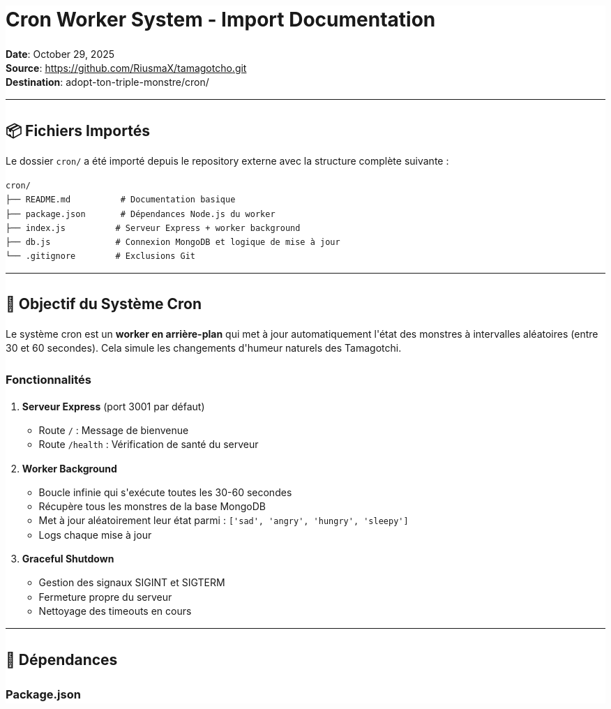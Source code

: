 # Cron Worker System - Import Documentation

**Date**: October 29, 2025  
**Source**: https://github.com/RiusmaX/tamagotcho.git  
**Destination**: adopt-ton-triple-monstre/cron/

---

## 📦 Fichiers Importés

Le dossier `cron/` a été importé depuis le repository externe avec la structure complète suivante :

```
cron/
├── README.md          # Documentation basique
├── package.json       # Dépendances Node.js du worker
├── index.js          # Serveur Express + worker background
├── db.js             # Connexion MongoDB et logique de mise à jour
└── .gitignore        # Exclusions Git
```

---

## 🎯 Objectif du Système Cron

Le système cron est un **worker en arrière-plan** qui met à jour automatiquement l'état des monstres à intervalles aléatoires (entre 30 et 60 secondes). Cela simule les changements d'humeur naturels des Tamagotchi.

### Fonctionnalités

1. **Serveur Express** (port 3001 par défaut)
   - Route `/` : Message de bienvenue
   - Route `/health` : Vérification de santé du serveur

2. **Worker Background**
   - Boucle infinie qui s'exécute toutes les 30-60 secondes
   - Récupère tous les monstres de la base MongoDB
   - Met à jour aléatoirement leur état parmi : `['sad', 'angry', 'hungry', 'sleepy']`
   - Logs chaque mise à jour

3. **Graceful Shutdown**
   - Gestion des signaux SIGINT et SIGTERM
   - Fermeture propre du serveur
   - Nettoyage des timeouts en cours

---

## 🔧 Dépendances

### Package.json
